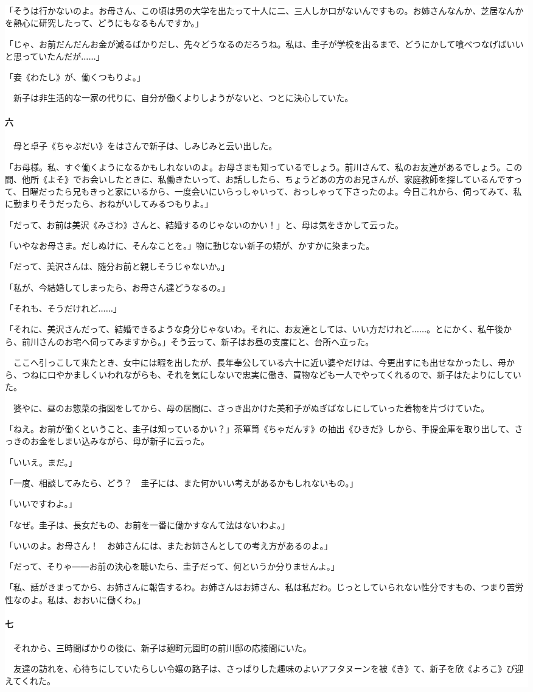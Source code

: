 「そうは行かないのよ。お母さん、この頃は男の大学を出たって十人に二、三人しか口がないんですもの。お姉さんなんか、芝居なんかを熱心に研究したって、どうにもなるもんですか。」

「じゃ、お前だんだんお金が減るばかりだし、先々どうなるのだろうね。私は、圭子が学校を出るまで、どうにかして喰べつなげばいいと思っていたんだが……」

「妾《わたし》が、働くつもりよ。」

　新子は非生活的な一家の代りに、自分が働くよりしようがないと、つとに決心していた。



#### 六




　母と卓子《ちゃぶだい》をはさんで新子は、しみじみと云い出した。

「お母様。私、すぐ働くようになるかもしれないのよ。お母さまも知っているでしょう。前川さんて、私のお友達があるでしょう。この間、他所《よそ》でお会いしたときに、私働きたいって、お話ししたら、ちょうどあの方のお兄さんが、家庭教師を探しているんですって、日曜だったら兄もきっと家にいるから、一度会いにいらっしゃいって、おっしゃって下さったのよ。今日これから、伺ってみて、私に勤まりそうだったら、おねがいしてみるつもりよ。」

「だって、お前は美沢《みさわ》さんと、結婚するのじゃないのかい！」と、母は気をきかして云った。

「いやなお母さま。だしぬけに、そんなことを。」物に動じない新子の頬が、かすかに染まった。

「だって、美沢さんは、随分お前と親しそうじゃないか。」

「私が、今結婚してしまったら、お母さん達どうなるの。」

「それも、そうだけれど……」

「それに、美沢さんだって、結婚できるような身分じゃないわ。それに、お友達としては、いい方だけれど……。とにかく、私午後から、前川さんのお宅へ伺ってみますから。」そう云って、新子はお昼の支度にと、台所へ立った。

　ここへ引っこして来たとき、女中には暇を出したが、長年奉公している六十に近い婆やだけは、今更出すにも出せなかったし、母から、つねに口やかましくいわれながらも、それを気にしないで忠実に働き、買物なども一人でやってくれるので、新子はたよりにしていた。

　婆やに、昼のお惣菜の指図をしてから、母の居間に、さっき出かけた美和子がぬぎばなしにしていった着物を片づけていた。

「ねえ。お前が働くということ、圭子は知っているかい？」茶箪笥《ちゃだんす》の抽出《ひきだ》しから、手提金庫を取り出して、さっきのお金をしまい込みながら、母が新子に云った。

「いいえ。まだ。」

「一度、相談してみたら、どう？　圭子には、また何かいい考えがあるかもしれないもの。」

「いいですわよ。」

「なぜ。圭子は、長女だもの、お前を一番に働かすなんて法はないわよ。」

「いいのよ。お母さん！　お姉さんには、またお姉さんとしての考え方があるのよ。」

「だって、そりゃ――お前の決心を聴いたら、圭子だって、何というか分りませんよ。」

「私、話がきまってから、お姉さんに報告するわ。お姉さんはお姉さん、私は私だわ。じっとしていられない性分ですもの、つまり苦労性なのよ。私は、おおいに働くわ。」



#### 七




　それから、三時間ばかりの後に、新子は麹町元園町の前川邸の応接間にいた。

　友達の訪れを、心待ちにしていたらしい令嬢の路子は、さっぱりした趣味のよいアフタヌーンを被《き》て、新子を欣《よろこ》び迎えてくれた。
